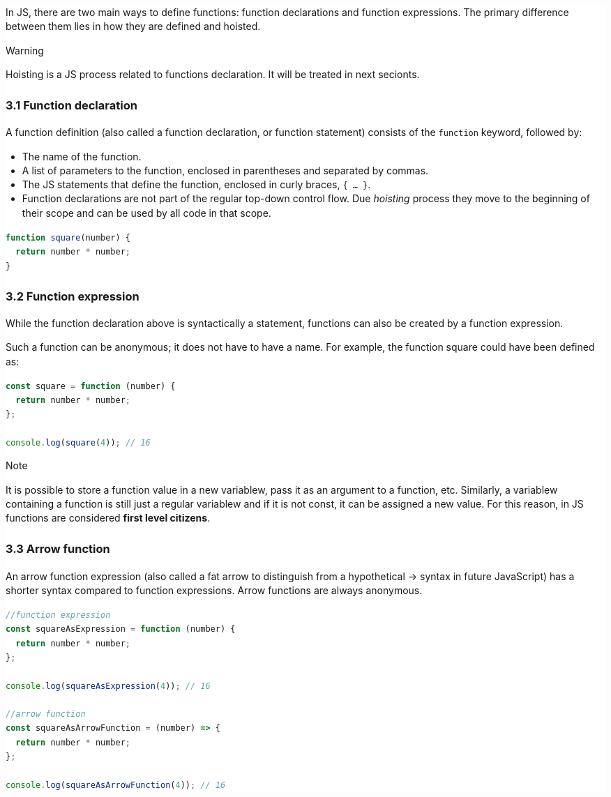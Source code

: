 In JS, there are two main ways to define functions: function declarations and function expressions. The primary difference between them lies in how they are defined and hoisted.

> [!WARNING]  
> Hoisting is a JS process related to functions declaration. It will be treated in next secionts.

### 3.1 Function declaration

A function definition (also called a function declaration, or function statement) consists of the `function` keyword, followed by:

- The name of the function.
- A list of parameters to the function, enclosed in parentheses and separated by commas.
- The JS statements that define the function, enclosed in curly braces, `{ … }`.
- Function declarations are not part of the regular top-down control flow. Due _hoisting_ process they move to the beginning of their scope and can be used by all code in that scope.

```js
function square(number) {
  return number * number;
}
```

### 3.2 Function expression

While the function declaration above is syntactically a statement, functions can also be created by a function expression.

Such a function can be anonymous; it does not have to have a name. For example, the function square could have been defined as:

```js
const square = function (number) {
  return number * number;
};

console.log(square(4)); // 16
```

> [!NOTE]  
> It is possible to store a function value in a new variablew, pass it as an argument to a function, etc. Similarly, a variablew containing a function is still just a regular variablew and if it is not const, it can be assigned a new value. For this reason, in JS functions are considered **first level citizens**.

### 3.3 Arrow function

An arrow function expression (also called a fat arrow to distinguish from a hypothetical -> syntax in future JavaScript) has a shorter syntax compared to function expressions. Arrow functions are always anonymous.

```js
//function expression
const squareAsExpression = function (number) {
  return number * number;
};

console.log(squareAsExpression(4)); // 16

//arrow function
const squareAsArrowFunction = (number) => {
  return number * number;
};

console.log(squareAsArrowFunction(4)); // 16
```
